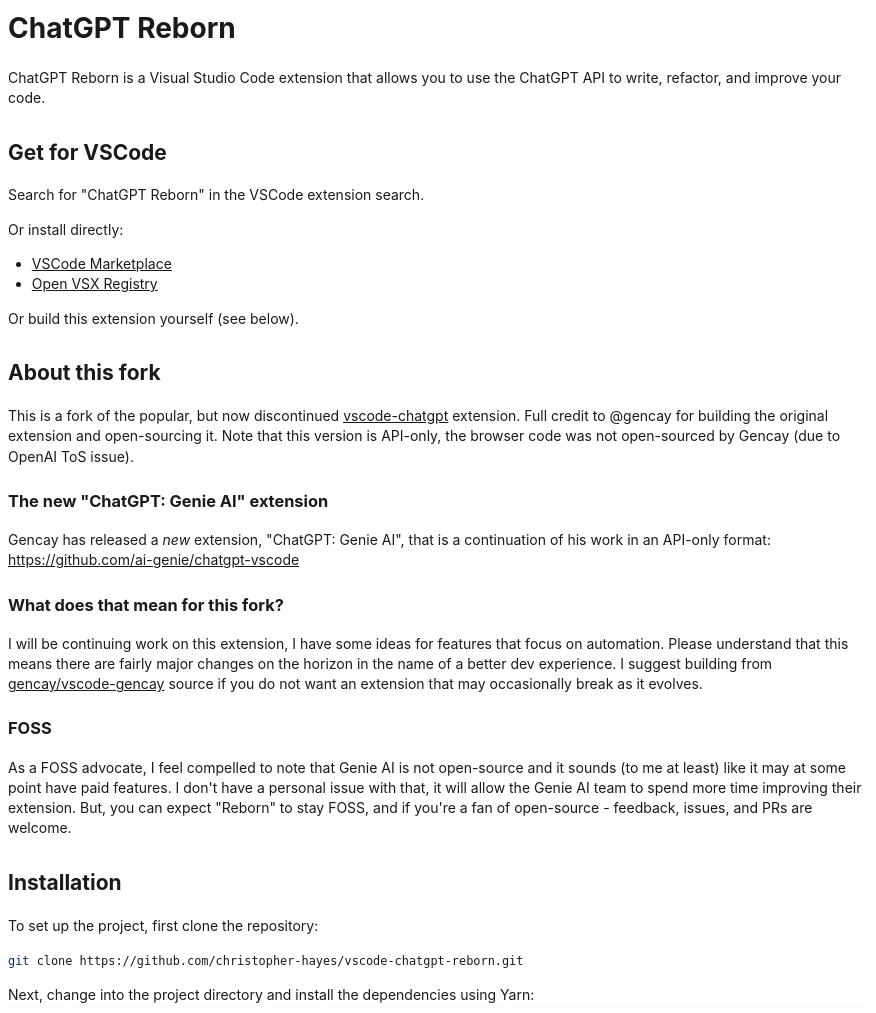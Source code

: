 # ChatGPT Reborn

ChatGPT Reborn is a Visual Studio Code extension that allows you to use the ChatGPT API to write, refactor, and improve your code.

## Get for VSCode

Search for "ChatGPT Reborn" in the VSCode extension search.

Or install directly:

- [VSCode Marketplace](https://marketplace.visualstudio.com/items?itemName=chris-hayes.chatgpt-reborn)
- [Open VSX Registry](https://open-vsx.org/extension/chris-hayes/chatgpt-reborn)

Or build this extension yourself (see below).

## About this fork

This is a fork of the popular, but now discontinued [vscode-chatgpt](https://github.com/gencay/vscode-chatgpt) extension. Full credit to @gencay for building the original extension and open-sourcing it. Note that this version is API-only, the browser code was not open-sourced by Gencay (due to OpenAI ToS issue).

### The new "ChatGPT: Genie AI" extension

Gencay has released a *new* extension, "ChatGPT: Genie AI", that is a continuation of his work in an API-only format: <https://github.com/ai-genie/chatgpt-vscode>

### What does that mean for this fork?

I will be continuing work on this extension, I have some ideas for features that focus on automation. Please understand that this means there are fairly major changes on the horizon in the name of a better dev experience. I suggest building from [gencay/vscode-gencay](https://github.com/gencay/vscode-chatgpt) source if you do not want an extension that may occasionally break as it evolves.

### FOSS

As a FOSS advocate, I feel compelled to note that Genie AI is not open-source and it sounds (to me at least) like it may at some point have paid features. I don't have a personal issue with that, it will allow the Genie AI team to spend more time improving their extension. But, you can expect "Reborn" to stay FOSS, and if you're a fan of open-source - feedback, issues, and PRs are welcome.

## Installation

To set up the project, first clone the repository:

```bash
git clone https://github.com/christopher-hayes/vscode-chatgpt-reborn.git
```

Next, change into the project directory and install the dependencies using Yarn:
